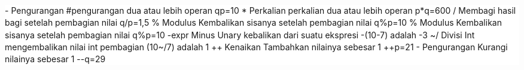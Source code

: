   <td>-</td>
  <td>Pengurangan</td>
  <td>#pengurangan dua atau lebih operan</td>
  <td>qp=10</td>
  </tr>
   <tr>
  <td>*</td>
  <td>Perkalian</td>
  <td>perkalian dua atau lebih operan</td>
  <td>p*q=600</td>
  </tr>
  <tr>
  <td>/</td>
  <td>Membagi</td>
  <td>hasil bagi setelah pembagian nilai</td>
  <td>q/p=1,5</td>
  </tr>
  <tr>
  <td>%</td>
  <td>Modulus</td>
  <td>Kembalikan sisanya setelah pembagian nilai</td>
  <td>q%p=10</td>
  </tr>
  <tr>
  <td>%</td>
  <td>Modulus</td>
  <td>Kembalikan sisanya setelah pembagian nilai</td>
  <td>q%p=10</td>
  </tr>
  <tr>
  <td>-expr</td>
  <td>Minus Unary</td>
  <td>kebalikan dari suatu ekspresi</td>
  <td>-(10-7) adalah -3</td>
  </tr>
  <tr>
  <td>~/</td>
  <td>Divisi Int</td>
  <td>mengembalikan nilai int pembagian</td>
  <td>(10~/7) adalah 1</td>
  </tr>
  <tr>
  <td>++</td>
  <td>Kenaikan</td>
  <td>Tambahkan nilainya sebesar 1</td>
  <td>++p=21</td>
  </tr>
  <tr>
  <td>-</td>
  <td>Pengurangan</td>
  <td>Kurangi nilainya sebesar 1</td>
  <td>--q=29</td>
  </tr>
</tbody>
</table>
